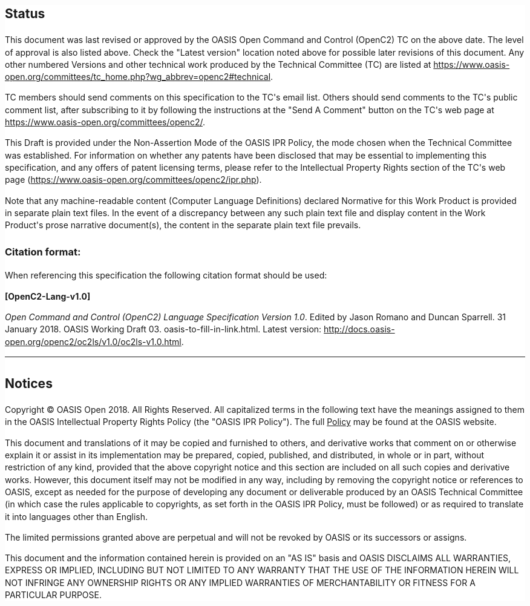 ## Status
This document was last revised or approved by the OASIS Open Command and Control (OpenC2) TC on the above date. The level of approval is also listed above. Check the "Latest version" location noted above for possible later revisions of this document. Any other numbered Versions and other technical work produced by the Technical Committee (TC) are listed at https://www.oasis-open.org/committees/tc_home.php?wg_abbrev=openc2#technical.

TC members should send comments on this specification to the TC's email list. Others should send comments to the TC's public comment list, after subscribing to it by following the instructions at the "Send A Comment" button on the TC's web page at https://www.oasis-open.org/committees/openc2/.

This Draft is provided under the Non-Assertion Mode of the OASIS IPR Policy, the mode chosen when the Technical Committee was established. For information on whether any patents have been disclosed that may be essential to implementing this specification, and any offers of patent licensing terms, please refer to the Intellectual Property Rights section of the TC's web page (https://www.oasis-open.org/committees/openc2/ipr.php).

Note that any machine-readable content (Computer Language Definitions) declared Normative for this Work Product is provided in separate plain text files. In the event of a discrepancy between any such plain text file and display content in the Work Product's prose narrative document(s), the content in the separate plain text file prevails.

### Citation format:
When referencing this specification the following citation format should be used:

**[OpenC2-Lang-v1.0]**

*Open Command and Control (OpenC2) Language Specification Version 1.0*. Edited by Jason Romano and Duncan Sparrell. 31 January 2018. OASIS Working Draft 03. oasis-to-fill-in-link.html. Latest version: http://docs.oasis-open.org/openc2/oc2ls/v1.0/oc2ls-v1.0.html.

-------
## Notices
Copyright © OASIS Open 2018. All Rights Reserved.
All capitalized terms in the following text have the meanings assigned to them in the OASIS Intellectual Property Rights Policy (the "OASIS IPR Policy"). The full [Policy](https://www.oasis-open.org/policies-guidelines/ipr) may be found at the OASIS website.

This document and translations of it may be copied and furnished to others, and derivative works that comment on or otherwise explain it or assist in its implementation may be prepared, copied, published, and distributed, in whole or in part, without restriction of any kind, provided that the above copyright notice and this section are included on all such copies and derivative works. However, this document itself may not be modified in any way, including by removing the copyright notice or references to OASIS, except as needed for the purpose of developing any document or deliverable produced by an OASIS Technical Committee (in which case the rules applicable to copyrights, as set forth in the OASIS IPR Policy, must be followed) or as required to translate it into languages other than English.

The limited permissions granted above are perpetual and will not be revoked by OASIS or its successors or assigns.

This document and the information contained herein is provided on an "AS IS" basis and OASIS DISCLAIMS ALL WARRANTIES, EXPRESS OR IMPLIED, INCLUDING BUT NOT LIMITED TO ANY WARRANTY THAT THE USE OF THE INFORMATION HEREIN WILL NOT INFRINGE ANY OWNERSHIP RIGHTS OR ANY IMPLIED WARRANTIES OF MERCHANTABILITY OR FITNESS FOR A PARTICULAR PURPOSE.
